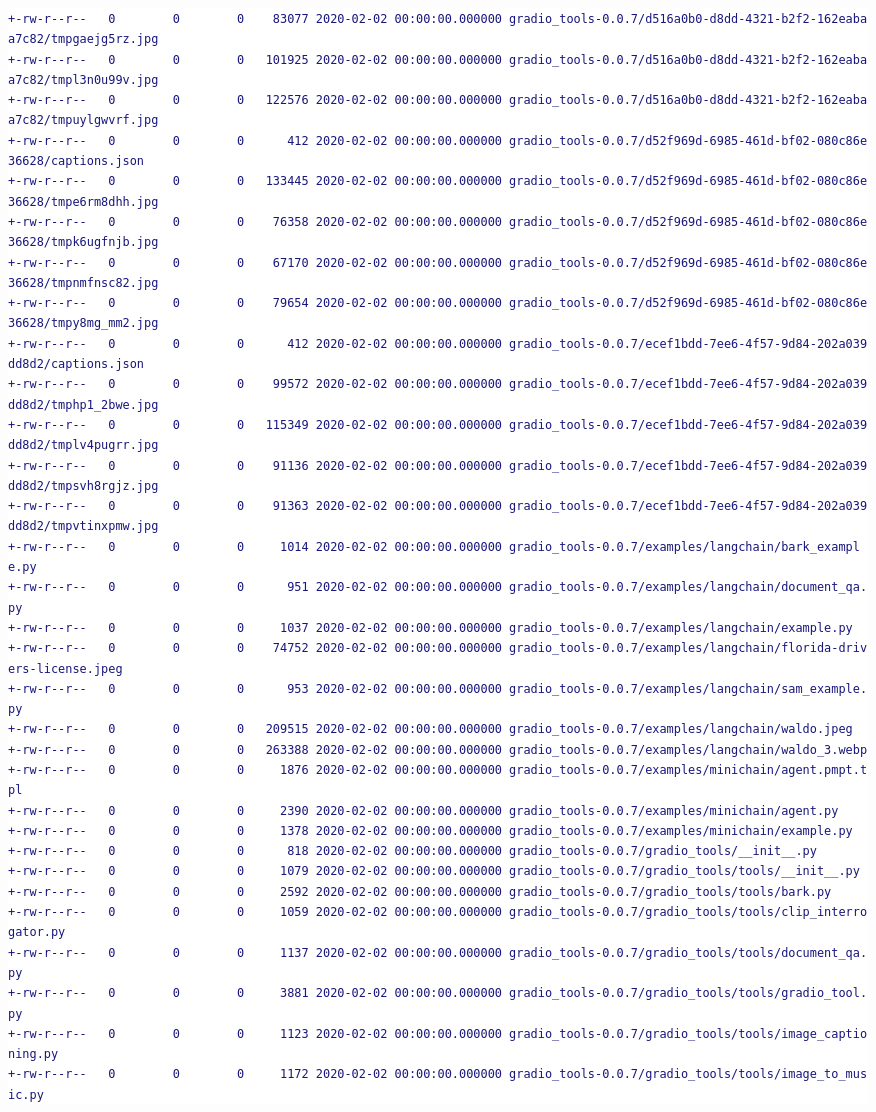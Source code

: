 ```diff
+-rw-r--r--   0        0        0    83077 2020-02-02 00:00:00.000000 gradio_tools-0.0.7/d516a0b0-d8dd-4321-b2f2-162eabaa7c82/tmpgaejg5rz.jpg
+-rw-r--r--   0        0        0   101925 2020-02-02 00:00:00.000000 gradio_tools-0.0.7/d516a0b0-d8dd-4321-b2f2-162eabaa7c82/tmpl3n0u99v.jpg
+-rw-r--r--   0        0        0   122576 2020-02-02 00:00:00.000000 gradio_tools-0.0.7/d516a0b0-d8dd-4321-b2f2-162eabaa7c82/tmpuylgwvrf.jpg
+-rw-r--r--   0        0        0      412 2020-02-02 00:00:00.000000 gradio_tools-0.0.7/d52f969d-6985-461d-bf02-080c86e36628/captions.json
+-rw-r--r--   0        0        0   133445 2020-02-02 00:00:00.000000 gradio_tools-0.0.7/d52f969d-6985-461d-bf02-080c86e36628/tmpe6rm8dhh.jpg
+-rw-r--r--   0        0        0    76358 2020-02-02 00:00:00.000000 gradio_tools-0.0.7/d52f969d-6985-461d-bf02-080c86e36628/tmpk6ugfnjb.jpg
+-rw-r--r--   0        0        0    67170 2020-02-02 00:00:00.000000 gradio_tools-0.0.7/d52f969d-6985-461d-bf02-080c86e36628/tmpnmfnsc82.jpg
+-rw-r--r--   0        0        0    79654 2020-02-02 00:00:00.000000 gradio_tools-0.0.7/d52f969d-6985-461d-bf02-080c86e36628/tmpy8mg_mm2.jpg
+-rw-r--r--   0        0        0      412 2020-02-02 00:00:00.000000 gradio_tools-0.0.7/ecef1bdd-7ee6-4f57-9d84-202a039dd8d2/captions.json
+-rw-r--r--   0        0        0    99572 2020-02-02 00:00:00.000000 gradio_tools-0.0.7/ecef1bdd-7ee6-4f57-9d84-202a039dd8d2/tmphp1_2bwe.jpg
+-rw-r--r--   0        0        0   115349 2020-02-02 00:00:00.000000 gradio_tools-0.0.7/ecef1bdd-7ee6-4f57-9d84-202a039dd8d2/tmplv4pugrr.jpg
+-rw-r--r--   0        0        0    91136 2020-02-02 00:00:00.000000 gradio_tools-0.0.7/ecef1bdd-7ee6-4f57-9d84-202a039dd8d2/tmpsvh8rgjz.jpg
+-rw-r--r--   0        0        0    91363 2020-02-02 00:00:00.000000 gradio_tools-0.0.7/ecef1bdd-7ee6-4f57-9d84-202a039dd8d2/tmpvtinxpmw.jpg
+-rw-r--r--   0        0        0     1014 2020-02-02 00:00:00.000000 gradio_tools-0.0.7/examples/langchain/bark_example.py
+-rw-r--r--   0        0        0      951 2020-02-02 00:00:00.000000 gradio_tools-0.0.7/examples/langchain/document_qa.py
+-rw-r--r--   0        0        0     1037 2020-02-02 00:00:00.000000 gradio_tools-0.0.7/examples/langchain/example.py
+-rw-r--r--   0        0        0    74752 2020-02-02 00:00:00.000000 gradio_tools-0.0.7/examples/langchain/florida-drivers-license.jpeg
+-rw-r--r--   0        0        0      953 2020-02-02 00:00:00.000000 gradio_tools-0.0.7/examples/langchain/sam_example.py
+-rw-r--r--   0        0        0   209515 2020-02-02 00:00:00.000000 gradio_tools-0.0.7/examples/langchain/waldo.jpeg
+-rw-r--r--   0        0        0   263388 2020-02-02 00:00:00.000000 gradio_tools-0.0.7/examples/langchain/waldo_3.webp
+-rw-r--r--   0        0        0     1876 2020-02-02 00:00:00.000000 gradio_tools-0.0.7/examples/minichain/agent.pmpt.tpl
+-rw-r--r--   0        0        0     2390 2020-02-02 00:00:00.000000 gradio_tools-0.0.7/examples/minichain/agent.py
+-rw-r--r--   0        0        0     1378 2020-02-02 00:00:00.000000 gradio_tools-0.0.7/examples/minichain/example.py
+-rw-r--r--   0        0        0      818 2020-02-02 00:00:00.000000 gradio_tools-0.0.7/gradio_tools/__init__.py
+-rw-r--r--   0        0        0     1079 2020-02-02 00:00:00.000000 gradio_tools-0.0.7/gradio_tools/tools/__init__.py
+-rw-r--r--   0        0        0     2592 2020-02-02 00:00:00.000000 gradio_tools-0.0.7/gradio_tools/tools/bark.py
+-rw-r--r--   0        0        0     1059 2020-02-02 00:00:00.000000 gradio_tools-0.0.7/gradio_tools/tools/clip_interrogator.py
+-rw-r--r--   0        0        0     1137 2020-02-02 00:00:00.000000 gradio_tools-0.0.7/gradio_tools/tools/document_qa.py
+-rw-r--r--   0        0        0     3881 2020-02-02 00:00:00.000000 gradio_tools-0.0.7/gradio_tools/tools/gradio_tool.py
+-rw-r--r--   0        0        0     1123 2020-02-02 00:00:00.000000 gradio_tools-0.0.7/gradio_tools/tools/image_captioning.py
+-rw-r--r--   0        0        0     1172 2020-02-02 00:00:00.000000 gradio_tools-0.0.7/gradio_tools/tools/image_to_music.py
```